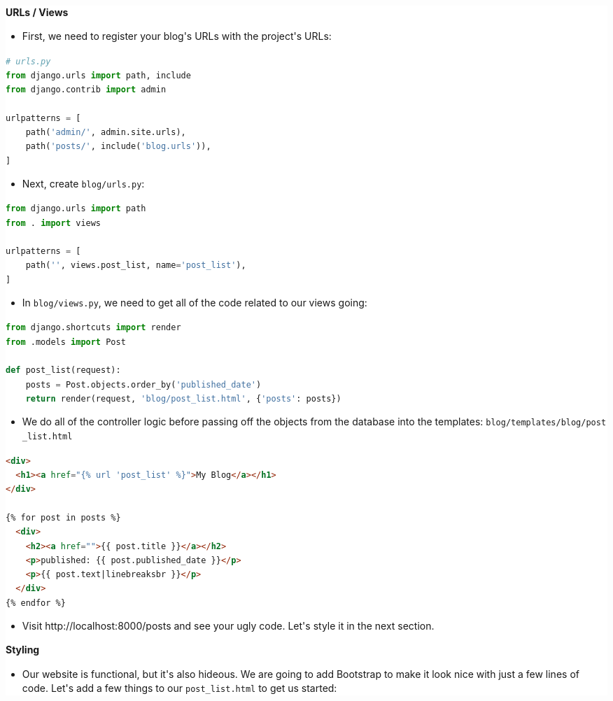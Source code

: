 **URLs / Views**
- First, we need to register your blog's URLs with the project's URLs:

```python
# urls.py
from django.urls import path, include
from django.contrib import admin

urlpatterns = [
    path('admin/', admin.site.urls),
    path('posts/', include('blog.urls')),
]
```

- Next, create `blog/urls.py`:

```python
from django.urls import path
from . import views

urlpatterns = [
    path('', views.post_list, name='post_list'),
]
```

- In `blog/views.py`, we need to get all of the code related to our views going:

```python
from django.shortcuts import render
from .models import Post

def post_list(request):
    posts = Post.objects.order_by('published_date')
    return render(request, 'blog/post_list.html', {'posts': posts})
```

- We do all of the controller logic before passing off the objects from the database into the templates: `blog/templates/blog/post_list.html`
```html
<div>
  <h1><a href="{% url 'post_list' %}">My Blog</a></h1>
</div>

{% for post in posts %}
  <div>
    <h2><a href="">{{ post.title }}</a></h2>
    <p>published: {{ post.published_date }}</p>
    <p>{{ post.text|linebreaksbr }}</p>
  </div>
{% endfor %}
```

- Visit http://localhost:8000/posts and see your ugly code. Let's style it in the next section.

**Styling**
- Our website is functional, but it's also hideous. We are going to add Bootstrap to make it look nice with just a few lines of code. Let's add a few things to our `post_list.html` to get us started:
